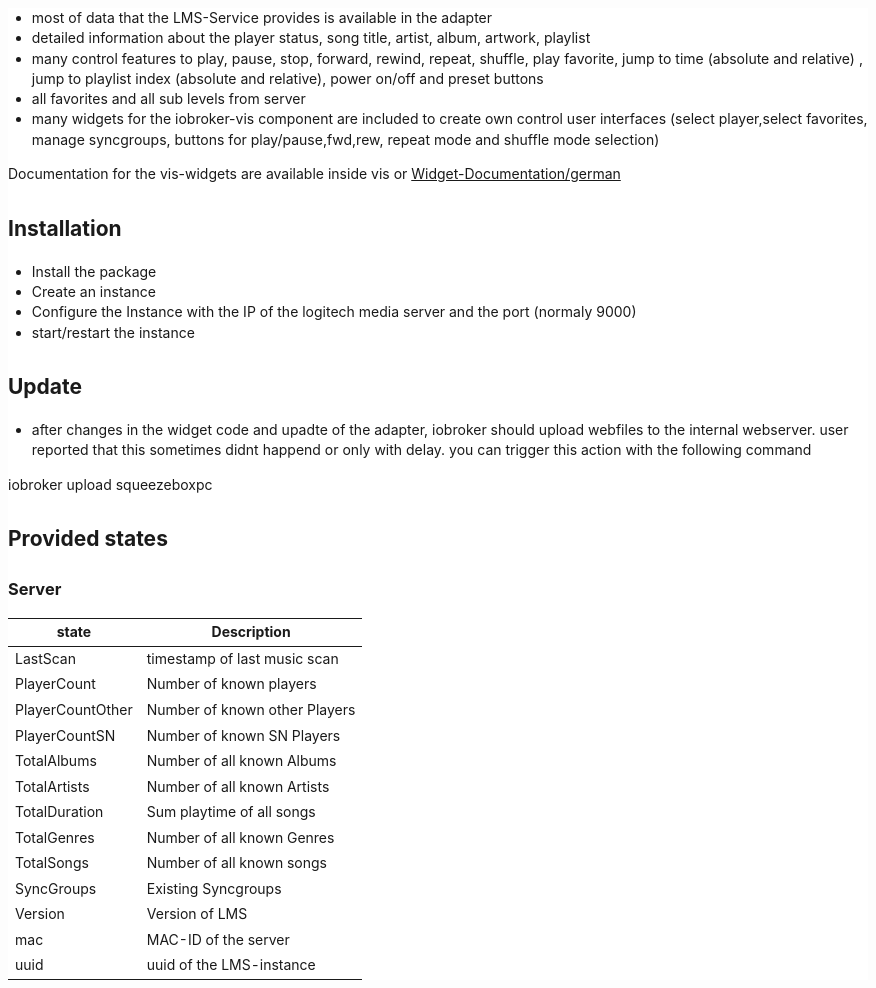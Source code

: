 - most of data that the LMS-Service provides is available in the adapter
- detailed information about the player status, song title, artist, album, artwork, playlist
- many control features to play, pause, stop, forward, rewind, repeat, shuffle, play favorite, jump to time (absolute and relative) , jump to playlist index (absolute and relative), power on/off and preset buttons
- all favorites and all sub levels from server
- many widgets for the iobroker-vis component are included to create own control user interfaces (select player,select favorites, manage syncgroups, buttons for play/pause,fwd,rew, repeat mode and shuffle mode selection)

Documentation for the vis-widgets are available inside vis or [Widget-Documentation/german](https://htmlpreview.github.io/?https://github.com/oweitman/ioBroker.squeezeboxrpc/blob/master/widgets/squeezeboxrpc/doc.html)


## Installation

- Install the package
- Create an instance
- Configure the Instance with the IP of the logitech media server and the port (normaly 9000)
- start/restart the instance

## Update

- after changes in the widget code and upadte of the adapter, iobroker should upload webfiles to the internal webserver. user reported that this sometimes didnt happend or only with delay. you can trigger this action with the following command

iobroker upload squeezeboxpc


## Provided states

### Server

| state             | Description                    |
| ----------------- | ------------------------------ |
| LastScan          | timestamp of last music scan   |
| PlayerCount       | Number of known players        |
| PlayerCountOther  | Number of known other Players  |
| PlayerCountSN     | Number of known SN Players     |
| TotalAlbums       | Number of all known Albums     |
| TotalArtists      | Number of all known Artists    |
| TotalDuration     | Sum  playtime of all songs     |
| TotalGenres       | Number of all known Genres     |
| TotalSongs        | Number of all known songs      |
| SyncGroups        | Existing Syncgroups            |
| Version           | Version of LMS                 |
| mac               | MAC-ID of the server           |
| uuid              | uuid of the LMS-instance       |
